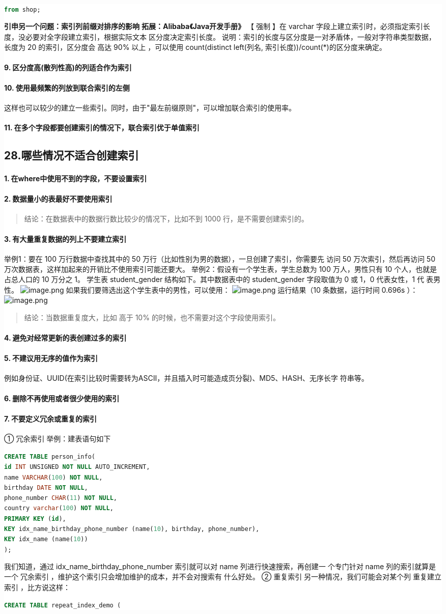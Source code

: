 ```sql
from shop;
```
**引申另一个问题：索引列前缀对排序的影响**
**拓展：Alibaba《Java开发手册》**
【 强制 】在 varchar 字段上建立索引时，必须指定索引长度，没必要对全字段建立索引，根据实际文本
区分度决定索引长度。
说明：索引的长度与区分度是一对矛盾体，一般对字符串类型数据，长度为 20 的索引，区分度会 高达
90% 以上 ，可以使用 count(distinct left(列名, 索引长度))/count(*)的区分度来确定。
#### 9. 区分度高(散列性高)的列适合作为索引
#### 10. 使用最频繁的列放到联合索引的左侧
这样也可以较少的建立一些索引。同时，由于"最左前缀原则"，可以增加联合索引的使用率。
#### 11. 在多个字段都要创建索引的情况下，联合索引优于单值索引

## 28.哪些情况不适合创建索引
#### 1. 在where中使用不到的字段，不要设置索引
#### 2. 数据量小的表最好不要使用索引
> 结论：在数据表中的数据行数比较少的情况下，比如不到 1000 行，是不需要创建索引的。

#### 3. 有大量重复数据的列上不要建立索引
举例1：要在 100 万行数据中查找其中的 50 万行（比如性别为男的数据），一旦创建了索引，你需要先
访问 50 万次索引，然后再访问 50 万次数据表，这样加起来的开销比不使用索引可能还要大。
举例2：假设有一个学生表，学生总数为 100 万人，男性只有 10 个人，也就是占总人口的 10 万分之 1。
学生表 student_gender 结构如下。其中数据表中的 student_gender 字段取值为 0 或 1，0 代表女性，1 代
表男性。
![image.png](https://cdn.nlark.com/yuque/0/2022/png/22219483/1654781177290-abe05380-0c8f-430f-928e-36b9aee0c6f4.png#clientId=u999cb528-f0fb-4&crop=0&crop=0&crop=1&crop=1&from=paste&height=145&id=ufd9126f0&margin=%5Bobject%20Object%5D&name=image.png&originHeight=145&originWidth=609&originalType=binary&ratio=1&rotation=0&showTitle=false&size=22144&status=done&style=none&taskId=u40ae2b03-23ee-4983-810c-dd3360ac566&title=&width=609)
如果我们要筛选出这个学生表中的男性，可以使用：
![image.png](https://cdn.nlark.com/yuque/0/2022/png/22219483/1654781260886-aa242456-448b-45cf-9c90-3fd9c8c6a914.png#clientId=u999cb528-f0fb-4&crop=0&crop=0&crop=1&crop=1&from=paste&height=36&id=uede533ec&margin=%5Bobject%20Object%5D&name=image.png&originHeight=36&originWidth=492&originalType=binary&ratio=1&rotation=0&showTitle=false&size=6792&status=done&style=none&taskId=u5eb976be-79e6-499d-9a87-4c74cc69daa&title=&width=492)
运行结果（10 条数据，运行时间 0.696s ）：
![image.png](https://cdn.nlark.com/yuque/0/2022/png/22219483/1654781267196-4f16132e-aa99-4655-9dfc-efcca6470a99.png#clientId=u999cb528-f0fb-4&crop=0&crop=0&crop=1&crop=1&from=paste&height=237&id=ua7c03893&margin=%5Bobject%20Object%5D&name=image.png&originHeight=237&originWidth=696&originalType=binary&ratio=1&rotation=0&showTitle=false&size=59774&status=done&style=none&taskId=u1c2f2eda-6fbc-454d-bcc2-3fdf02bc848&title=&width=696)
> 结论：当数据重复度大，比如 高于 10% 的时候，也不需要对这个字段使用索引。

#### 4. 避免对经常更新的表创建过多的索引
#### 5. 不建议用无序的值作为索引
例如身份证、UUID(在索引比较时需要转为ASCII，并且插入时可能造成页分裂)、MD5、HASH、无序长字
符串等。
#### 6. 删除不再使用或者很少使用的索引
#### 7. 不要定义冗余或重复的索引
① 冗余索引
举例：建表语句如下
```sql
CREATE TABLE person_info(
id INT UNSIGNED NOT NULL AUTO_INCREMENT,
name VARCHAR(100) NOT NULL,
birthday DATE NOT NULL,
phone_number CHAR(11) NOT NULL,
country varchar(100) NOT NULL,
PRIMARY KEY (id),
KEY idx_name_birthday_phone_number (name(10), birthday, phone_number),
KEY idx_name (name(10))
);
```
我们知道，通过 idx_name_birthday_phone_number 索引就可以对 name 列进行快速搜索，再创建一
个专门针对 name 列的索引就算是一个 冗余索引 ，维护这个索引只会增加维护的成本，并不会对搜索有
什么好处。
② 重复索引
另一种情况，我们可能会对某个列 重复建立索引 ，比方说这样：
```sql
CREATE TABLE repeat_index_demo (
```